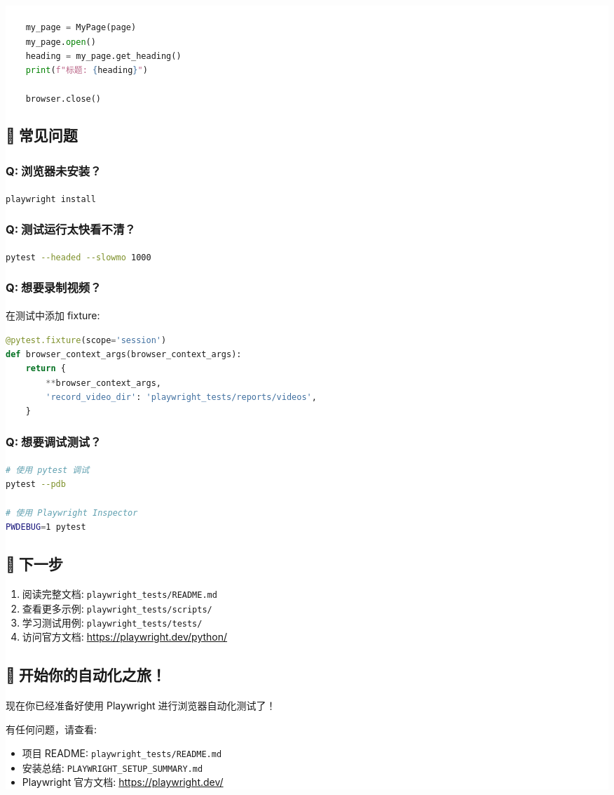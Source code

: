```python
    
    my_page = MyPage(page)
    my_page.open()
    heading = my_page.get_heading()
    print(f"标题: {heading}")
    
    browser.close()
```

## 🔧 常见问题

### Q: 浏览器未安装？

```bash
playwright install
```

### Q: 测试运行太快看不清？

```bash
pytest --headed --slowmo 1000
```

### Q: 想要录制视频？

在测试中添加 fixture:

```python
@pytest.fixture(scope='session')
def browser_context_args(browser_context_args):
    return {
        **browser_context_args,
        'record_video_dir': 'playwright_tests/reports/videos',
    }
```

### Q: 想要调试测试？

```bash
# 使用 pytest 调试
pytest --pdb

# 使用 Playwright Inspector
PWDEBUG=1 pytest
```

## 📖 下一步

1. 阅读完整文档: `playwright_tests/README.md`
2. 查看更多示例: `playwright_tests/scripts/`
3. 学习测试用例: `playwright_tests/tests/`
4. 访问官方文档: https://playwright.dev/python/

## 🎉 开始你的自动化之旅！

现在你已经准备好使用 Playwright 进行浏览器自动化测试了！

有任何问题，请查看:
- 项目 README: `playwright_tests/README.md`
- 安装总结: `PLAYWRIGHT_SETUP_SUMMARY.md`
- Playwright 官方文档: https://playwright.dev/

